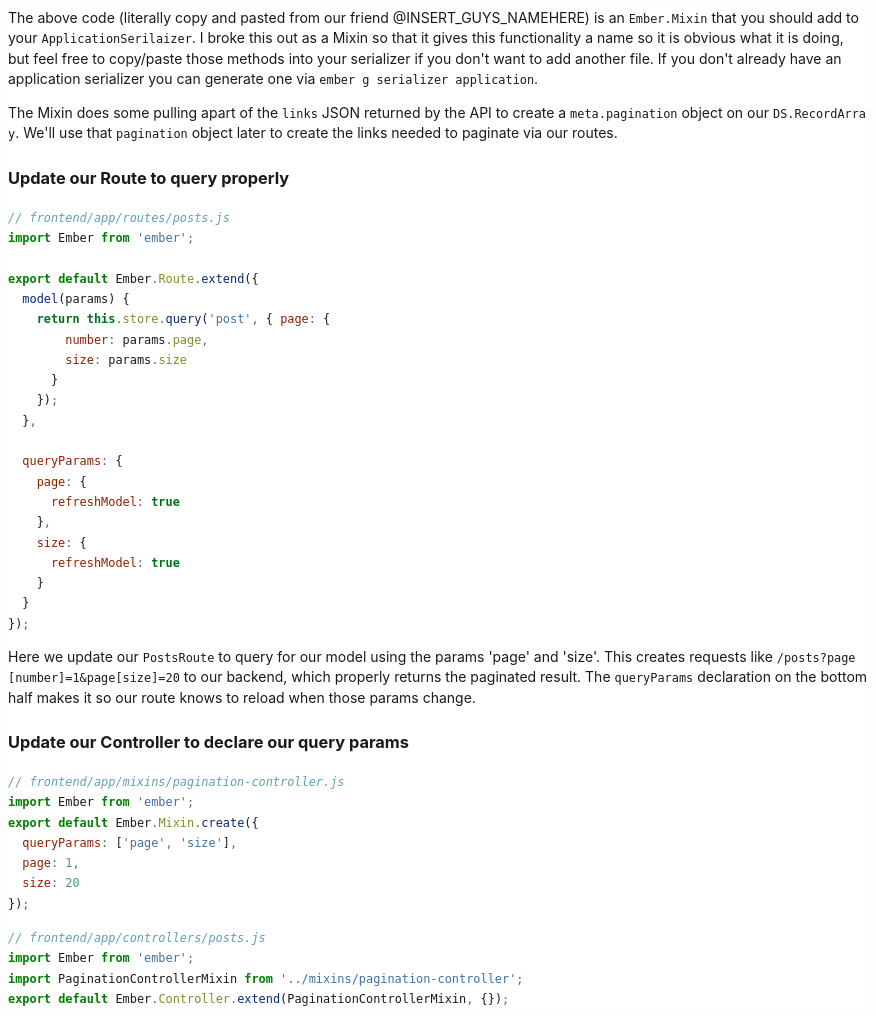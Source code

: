 The above code (literally copy and pasted from our friend @INSERT_GUYS_NAMEHERE) is an `Ember.Mixin` that you should add to your `ApplicationSerilaizer`. I broke this out as a Mixin so that it gives this functionality a name so it is obvious what it is doing, but feel free to copy/paste those methods into your serializer if you don't want to add another file. If you don't already have an application serializer you can generate one via `ember g serializer application`.

The Mixin does some pulling apart of the `links` JSON returned by the API to create a `meta.pagination` object on our `DS.RecordArray`. We'll use that `pagination` object later to create the links needed to paginate via our routes.

### Update our Route to query properly

```javascript
// frontend/app/routes/posts.js
import Ember from 'ember';

export default Ember.Route.extend({
  model(params) {
    return this.store.query('post', { page: {
        number: params.page,
        size: params.size
      }
    });
  },

  queryParams: {
    page: {
      refreshModel: true
    },
    size: {
      refreshModel: true
    }
  }
});
```

Here we update our `PostsRoute` to query for our model using the params 'page' and 'size'. This creates requests like `/posts?page[number]=1&page[size]=20` to our backend, which properly returns the paginated result. The `queryParams` declaration on the bottom half makes it so our route knows to reload when those params change.

### Update our Controller to declare our query params

```javascript
// frontend/app/mixins/pagination-controller.js
import Ember from 'ember';
export default Ember.Mixin.create({
  queryParams: ['page', 'size'],
  page: 1,
  size: 20
});
```

```javascript
// frontend/app/controllers/posts.js
import Ember from 'ember';
import PaginationControllerMixin from '../mixins/pagination-controller';
export default Ember.Controller.extend(PaginationControllerMixin, {});
```
